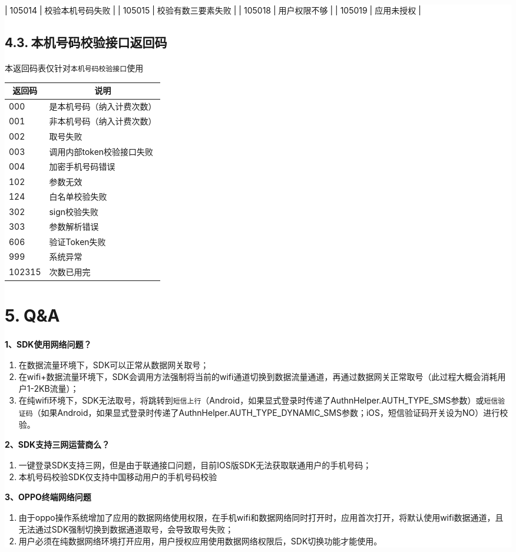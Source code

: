 | 105014 | 校验本机号码失败                        |
| 105015 | 校验有数三要素失败                       |
| 105018 | 用户权限不够                          |
| 105019 | 应用未授权                           |
## 4.3. 本机号码校验接口返回码

本返回码表仅针对`本机号码校验接口`使用

| 返回码    | 说明              |
| ------ | --------------- |
| 000    | 是本机号码（纳入计费次数）   |
| 001    | 非本机号码（纳入计费次数）   |
| 002    | 取号失败            |
| 003    | 调用内部token校验接口失败 |
| 004    | 加密手机号码错误        |
| 102    | 参数无效            |
| 124    | 白名单校验失败         |
| 302    | sign校验失败        |
| 303    | 参数解析错误          |
| 606    | 验证Token失败       |
| 999    | 系统异常            |
| 102315 | 次数已用完           |

# 5. Q&A

**1、SDK使用网络问题？**
1. 在数据流量环境下，SDK可以正常从数据网关取号；
2. 在wifi+数据流量环境下，SDK会调用方法强制将当前的wifi通道切换到数据流量通道，再通过数据网关正常取号（此过程大概会消耗用户1-2KB流量）；
3. 在纯wifi环境下，SDK无法取号，将跳转到`短信上行`（Android，如果显式登录时传递了AuthnHelper.AUTH_TYPE_SMS参数）或`短信验证码`（如果Android，如果显式登录时传递了AuthnHelper.AUTH_TYPE_DYNAMIC_SMS参数；iOS，短信验证码开关设为NO）进行校验。

**2、SDK支持三网运营商么？**

1. 一键登录SDK支持三网，但是由于联通接口问题，目前IOS版SDK无法获取联通用户的手机号码；
2. 本机号码校验SDK仅支持中国移动用户的手机号码校验

**3、OPPO终端网络问题**

1. 由于oppo操作系统增加了应用的数据网络使用权限，在手机wifi和数据网络同时打开时，应用首次打开，将默认使用wifi数据通道，且无法通过SDK强制切换到数据通道取号，会导致取号失败；
2. 用户必须在纯数据网络环境打开应用，用户授权应用使用数据网络权限后，SDK切换功能才能使用。
